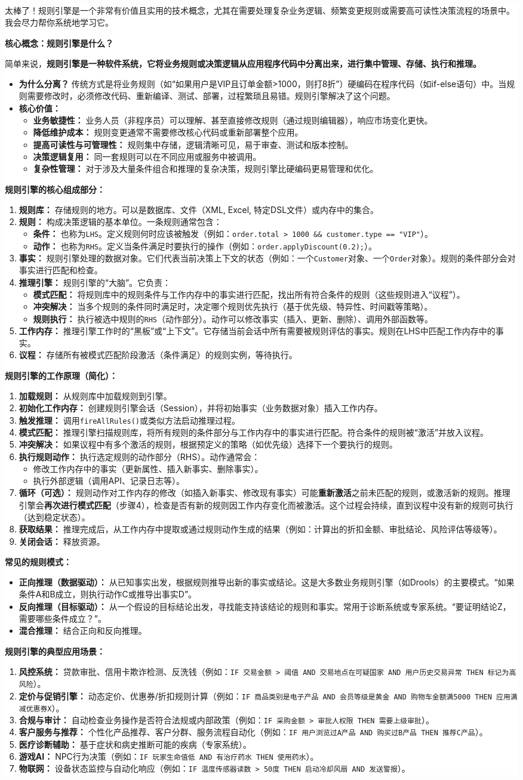太棒了！规则引擎是一个非常有价值且实用的技术概念，尤其在需要处理复杂业务逻辑、频繁变更规则或需要高可读性决策流程的场景中。我会尽力帮你系统地学习它。

**核心概念：规则引擎是什么？**

简单来说，**规则引擎是一种软件系统，它将业务规则或决策逻辑从应用程序代码中分离出来，进行集中管理、存储、执行和推理。**

*   **为什么分离？** 传统方式是将业务规则（如“如果用户是VIP且订单金额>1000，则打8折”）硬编码在程序代码（如if-else语句）中。当规则需要修改时，必须修改代码、重新编译、测试、部署，过程繁琐且易错。规则引擎解决了这个问题。
*   **核心价值：**
    *   **业务敏捷性：** 业务人员（非程序员）可以理解、甚至直接修改规则（通过规则编辑器），响应市场变化更快。
    *   **降低维护成本：** 规则变更通常不需要修改核心代码或重新部署整个应用。
    *   **提高可读性与可管理性：** 规则集中存储，逻辑清晰可见，易于审查、测试和版本控制。
    *   **决策逻辑复用：** 同一套规则可以在不同应用或服务中被调用。
    *   **复杂性管理：** 对于涉及大量条件组合和推理的复杂决策，规则引擎比硬编码更易管理和优化。

**规则引擎的核心组成部分：**

1.  **规则库：** 存储规则的地方。可以是数据库、文件（XML, Excel, 特定DSL文件）或内存中的集合。
2.  **规则：** 构成决策逻辑的基本单位。一条规则通常包含：
    *   **条件：** 也称为`LHS`。定义规则何时应该被触发（例如：`order.total > 1000 && customer.type == "VIP"`）。
    *   **动作：** 也称为`RHS`。定义当条件满足时要执行的操作（例如：`order.applyDiscount(0.2);`）。
3.  **事实：** 规则引擎处理的数据对象。它们代表当前决策上下文的状态（例如：一个`Customer`对象、一个`Order`对象）。规则的条件部分会对事实进行匹配和检查。
4.  **推理引擎：** 规则引擎的“大脑”。它负责：
    *   **模式匹配：** 将规则库中的规则条件与工作内存中的事实进行匹配，找出所有符合条件的规则（这些规则进入“议程”）。
    *   **冲突解决：** 当多个规则的条件同时满足时，决定哪个规则优先执行（基于优先级、特异性、时间戳等策略）。
    *   **规则执行：** 执行被选中规则的`RHS`（动作部分）。动作可以修改事实（插入、更新、删除）、调用外部函数等。
5.  **工作内存：** 推理引擎工作时的“黑板”或“上下文”。它存储当前会话中所有需要被规则评估的事实。规则在LHS中匹配工作内存中的事实。
6.  **议程：** 存储所有被模式匹配阶段激活（条件满足）的规则实例，等待执行。

**规则引擎的工作原理（简化）：**

1.  **加载规则：** 从规则库中加载规则到引擎。
2.  **初始化工作内存：** 创建规则引擎会话（Session），并将初始事实（业务数据对象）插入工作内存。
3.  **触发推理：** 调用`fireAllRules()`或类似方法启动推理过程。
4.  **模式匹配：** 推理引擎扫描规则库，将所有规则的条件部分与工作内存中的事实进行匹配。符合条件的规则被“激活”并放入议程。
5.  **冲突解决：** 如果议程中有多个激活的规则，根据预定义的策略（如优先级）选择下一个要执行的规则。
6.  **执行规则动作：** 执行选定规则的动作部分（RHS）。动作通常会：
    *   修改工作内存中的事实（更新属性、插入新事实、删除事实）。
    *   执行外部逻辑（调用API、记录日志等）。
7.  **循环（可选）：** 规则动作对工作内存的修改（如插入新事实、修改现有事实）可能**重新激活**之前未匹配的规则，或激活新的规则。推理引擎会**再次进行模式匹配**（步骤4），检查是否有新的规则因工作内存变化而被激活。这个过程会持续，直到议程中没有新的规则可执行（达到稳定状态）。
8.  **获取结果：** 推理完成后，从工作内存中提取或通过规则动作生成的结果（例如：计算出的折扣金额、审批结论、风险评估等级等）。
9.  **关闭会话：** 释放资源。

**常见的规则模式：**

*   **正向推理（数据驱动）：** 从已知事实出发，根据规则推导出新的事实或结论。这是大多数业务规则引擎（如Drools）的主要模式。“如果条件A和B成立，则执行动作C或推导出事实D”。
*   **反向推理（目标驱动）：** 从一个假设的目标结论出发，寻找能支持该结论的规则和事实。常用于诊断系统或专家系统。“要证明结论Z，需要哪些条件成立？”。
*   **混合推理：** 结合正向和反向推理。

**规则引擎的典型应用场景：**

1.  **风控系统：** 贷款审批、信用卡欺诈检测、反洗钱（例如：`IF 交易金额 > 阈值 AND 交易地点在可疑国家 AND 用户历史交易异常 THEN 标记为高风险`）。
2.  **定价与促销引擎：** 动态定价、优惠券/折扣规则计算（例如：`IF 商品类别是电子产品 AND 会员等级是黄金 AND 购物车金额满5000 THEN 应用满减优惠券X`）。
3.  **合规与审计：** 自动检查业务操作是否符合法规或内部政策（例如：`IF 采购金额 > 审批人权限 THEN 需要上级审批`）。
4.  **客户服务与推荐：** 个性化产品推荐、客户分群、服务流程自动化（例如：`IF 用户浏览过A产品 AND 购买过B产品 THEN 推荐C产品`）。
5.  **医疗诊断辅助：** 基于症状和病史推断可能的疾病（专家系统）。
6.  **游戏AI：** NPC行为决策（例如：`IF 玩家生命值低 AND 有治疗药水 THEN 使用药水`）。
7.  **物联网：** 设备状态监控与自动化响应（例如：`IF 温度传感器读数 > 50度 THEN 启动冷却风扇 AND 发送警报`）。
